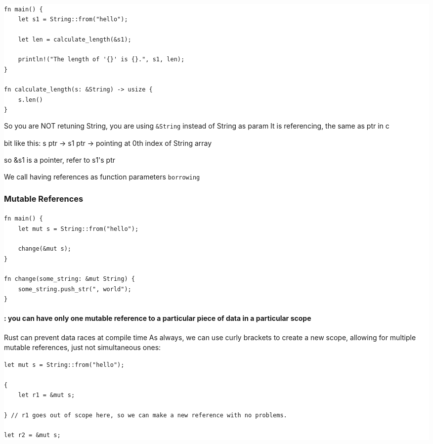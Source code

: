 ```
fn main() {
    let s1 = String::from("hello");

    let len = calculate_length(&s1);

    println!("The length of '{}' is {}.", s1, len);
}

fn calculate_length(s: &String) -> usize {
    s.len()
}
```

So you are NOT retuning String, you are using `&String` instead of String as param
It is referencing, the same as ptr in c

bit like this: s ptr -> s1 ptr -> pointing at 0th index of String array

so &s1 is a pointer, refer to s1's ptr

We call having references as function parameters `borrowing`


### Mutable References

```
fn main() {
    let mut s = String::from("hello");

    change(&mut s);
}

fn change(some_string: &mut String) {
    some_string.push_str(", world");
}
```

#### : you can have only one mutable reference to a particular piece of data in a particular scope

Rust can prevent data races at compile time
As always, we can use curly brackets to create a new scope, allowing for multiple mutable references, 
just not simultaneous ones:


```
let mut s = String::from("hello");

{
    let r1 = &mut s;

} // r1 goes out of scope here, so we can make a new reference with no problems.

let r2 = &mut s;
```
